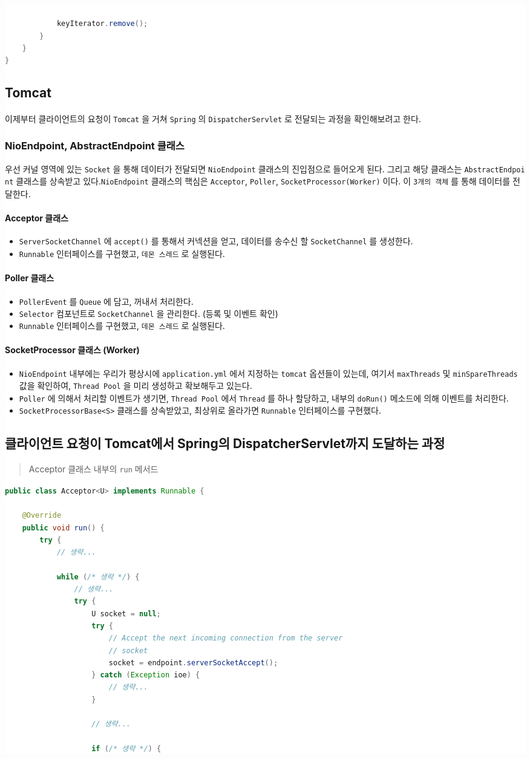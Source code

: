 ```java

            keyIterator.remove();
        }
    }
}
```

## Tomcat

이제부터 클라이언트의 요청이 `Tomcat` 을 거쳐 `Spring` 의 `DispatcherServlet` 로 전달되는 과정을 확인해보려고 한다.

### NioEndpoint, AbstractEndpoint 클래스

우선 커널 영역에 있는 `Socket` 을 통해 데이터가 전달되면 `NioEndpoint` 클래스의 진입점으로 들어오게 된다. 그리고 해당 클래스는 `AbstractEndpoint` 클래스를 상속받고
있다.`NioEndpoint` 클래스의 핵심은 `Acceptor`, `Poller`, `SocketProcessor(Worker)` 이다. 이 `3개의 객체` 를 통해 데이터를 전달한다.

#### Acceptor 클래스

- `ServerSocketChannel` 에 `accept()` 를 통해서 커넥션을 얻고, 데이터를 송수신 할 `SocketChannel` 를 생성한다.
- `Runnable` 인터페이스를 구현했고, `데몬 스레드` 로 실행된다.

#### Poller 클래스

- `PollerEvent` 를 `Queue` 에 담고, 꺼내서 처리한다.
- `Selector` 컴포넌트로 `SocketChannel` 을 관리한다. (등록 및 이벤트 확인)
- `Runnable` 인터페이스를 구현했고, `데몬 스레드` 로 실행된다.

#### SocketProcessor 클래스 (Worker)

- `NioEndpoint` 내부에는 우리가 평상시에 `application.yml` 에서 지정하는 `tomcat` 옵션들이 있는데, 여기서 `maxThreads` 및 `minSpareThreads` 값을
  확인하여, `Thread Pool` 을 미리 생성하고 확보해두고 있는다.
- `Poller` 에 의해서 처리할 이벤트가 생기면, `Thread Pool` 에서 `Thread` 를 하나 할당하고, 내부의 `doRun()` 메소드에 의해 이벤트를 처리한다.
- `SocketProcessorBase<S>` 클래스를 상속받았고, 최상위로 올라가면 `Runnable` 인터페이스를 구현했다.

## 클라이언트 요청이 Tomcat에서 Spring의 DispatcherServlet까지 도달하는 과정

> Acceptor 클래스 내부의 `run` 메서드

```java
public class Acceptor<U> implements Runnable {

    @Override
    public void run() {
        try {
            // 생략...

            while (/* 생략 */) {
                // 생략...
                try {
                    U socket = null;
                    try {
                        // Accept the next incoming connection from the server
                        // socket
                        socket = endpoint.serverSocketAccept();
                    } catch (Exception ioe) {
                        // 생략...
                    }

                    // 생략...

                    if (/* 생략 */) {
```